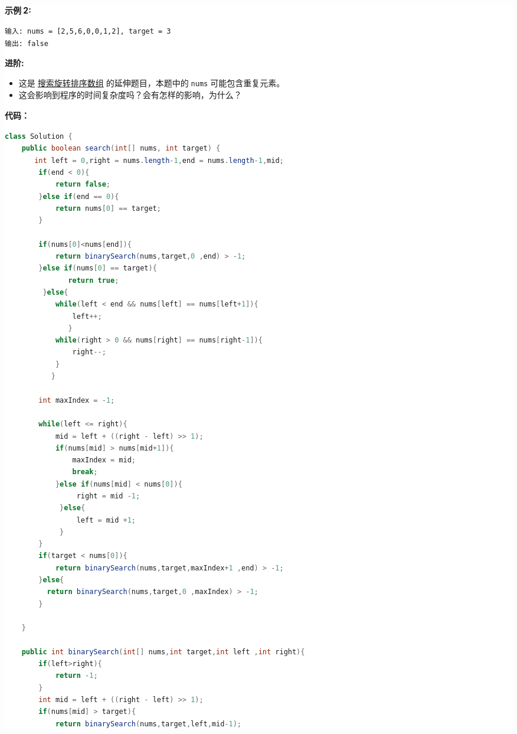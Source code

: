 **示例 2:**

```
输入: nums = [2,5,6,0,0,1,2], target = 3
输出: false
```

**进阶:**

- 这是 [搜索旋转排序数组](https://leetcode-cn.com/problems/search-in-rotated-sorted-array/description/) 的延伸题目，本题中的 `nums`  可能包含重复元素。
- 这会影响到程序的时间复杂度吗？会有怎样的影响，为什么？

**代码：**

```java
class Solution {
    public boolean search(int[] nums, int target) {
       int left = 0,right = nums.length-1,end = nums.length-1,mid;
        if(end < 0){
            return false;
        }else if(end == 0){
            return nums[0] == target;
        }    

        if(nums[0]<nums[end]){
            return binarySearch(nums,target,0 ,end) > -1;
        }else if(nums[0] == target){
               return true;
         }else{
            while(left < end && nums[left] == nums[left+1]){                 
                left++;               
               }
            while(right > 0 && nums[right] == nums[right-1]){                   
                right--;
            }
           }
   
        int maxIndex = -1;
        
        while(left <= right){  
            mid = left + ((right - left) >> 1);
            if(nums[mid] > nums[mid+1]){
                maxIndex = mid;
                break;
            }else if(nums[mid] < nums[0]){
                 right = mid -1;
             }else{
                 left = mid +1;
             }
        }
        if(target < nums[0]){
            return binarySearch(nums,target,maxIndex+1 ,end) > -1;              
        }else{
          return binarySearch(nums,target,0 ,maxIndex) > -1;             
        }    
        
    }
    
    public int binarySearch(int[] nums,int target,int left ,int right){
        if(left>right){
            return -1;
        }
        int mid = left + ((right - left) >> 1);
        if(nums[mid] > target){
            return binarySearch(nums,target,left,mid-1);
```